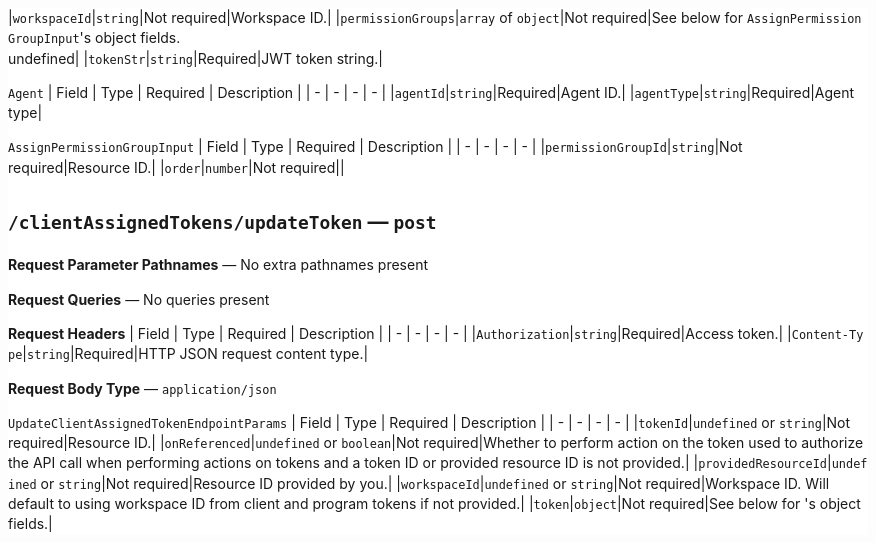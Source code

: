|`workspaceId`|`string`|Not required|Workspace ID.|
|`permissionGroups`|`array` of `object`|Not required|See below for `AssignPermissionGroupInput`'s object fields.<br>undefined|
|`tokenStr`|`string`|Required|JWT token string.|

`Agent`
| Field | Type | Required | Description |
| - | - | - | - |
|`agentId`|`string`|Required|Agent ID.|
|`agentType`|`string`|Required|Agent type|

`AssignPermissionGroupInput`
| Field | Type | Required | Description |
| - | - | - | - |
|`permissionGroupId`|`string`|Not required|Resource ID.|
|`order`|`number`|Not required||



## `/clientAssignedTokens/updateToken` — `post`
**Request Parameter Pathnames** — No extra pathnames present

**Request Queries** — No queries present

**Request Headers**
| Field | Type | Required | Description |
| - | - | - | - |
|`Authorization`|`string`|Required|Access token.|
|`Content-Type`|`string`|Required|HTTP JSON request content type.|

**Request Body Type** — `application/json`

`UpdateClientAssignedTokenEndpointParams`
| Field | Type | Required | Description |
| - | - | - | - |
|`tokenId`|`undefined` or `string`|Not required|Resource ID.|
|`onReferenced`|`undefined` or `boolean`|Not required|Whether to perform action on the token used to authorize the API call when performing actions on tokens and a token ID or provided resource ID is not provided.|
|`providedResourceId`|`undefined` or `string`|Not required|Resource ID provided by you.|
|`workspaceId`|`undefined` or `string`|Not required|Workspace ID. Will default to using workspace ID from client and program tokens if not provided.|
|`token`|`object`|Not required|See below for 's object fields.|
